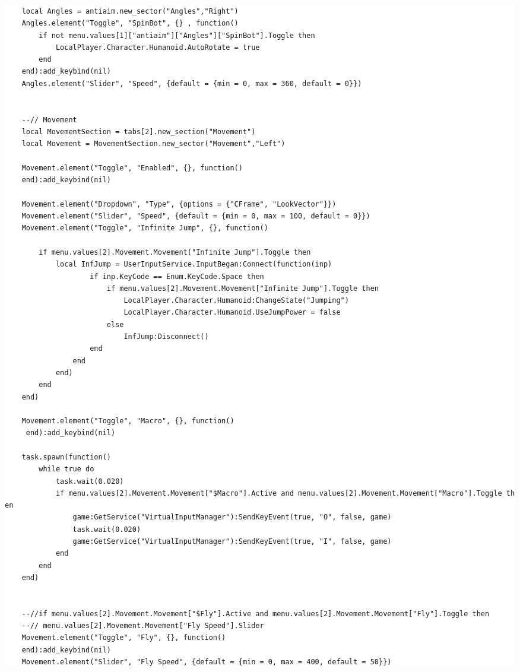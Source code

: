 

        local Angles = antiaim.new_sector("Angles","Right")
        Angles.element("Toggle", "SpinBot", {} , function()
            if not menu.values[1]["antiaim"]["Angles"]["SpinBot"].Toggle then
                LocalPlayer.Character.Humanoid.AutoRotate = true
            end 
        end):add_keybind(nil)
        Angles.element("Slider", "Speed", {default = {min = 0, max = 360, default = 0}})


        --// Movement
        local MovementSection = tabs[2].new_section("Movement")
        local Movement = MovementSection.new_sector("Movement","Left")

        Movement.element("Toggle", "Enabled", {}, function()
        end):add_keybind(nil)

        Movement.element("Dropdown", "Type", {options = {"CFrame", "LookVector"}})
        Movement.element("Slider", "Speed", {default = {min = 0, max = 100, default = 0}})
        Movement.element("Toggle", "Infinite Jump", {}, function()

            if menu.values[2].Movement.Movement["Infinite Jump"].Toggle then 
                local InfJump = UserInputService.InputBegan:Connect(function(inp)
                        if inp.KeyCode == Enum.KeyCode.Space then 
                            if menu.values[2].Movement.Movement["Infinite Jump"].Toggle then 
                                LocalPlayer.Character.Humanoid:ChangeState("Jumping")
                                LocalPlayer.Character.Humanoid.UseJumpPower = false
                            else 
                                InfJump:Disconnect()
                        end 
                    end 
                end)
            end 
        end)

        Movement.element("Toggle", "Macro", {}, function()
         end):add_keybind(nil)

        task.spawn(function()
            while true do 
                task.wait(0.020)
                if menu.values[2].Movement.Movement["$Macro"].Active and menu.values[2].Movement.Movement["Macro"].Toggle then 
                    game:GetService("VirtualInputManager"):SendKeyEvent(true, "O", false, game) 
                    task.wait(0.020)
                    game:GetService("VirtualInputManager"):SendKeyEvent(true, "I", false, game) 
                end 
            end 
        end)


        --//if menu.values[2].Movement.Movement["$Fly"].Active and menu.values[2].Movement.Movement["Fly"].Toggle then  
        --// menu.values[2].Movement.Movement["Fly Speed"].Slider
        Movement.element("Toggle", "Fly", {}, function()
        end):add_keybind(nil)
        Movement.element("Slider", "Fly Speed", {default = {min = 0, max = 400, default = 50}})
        